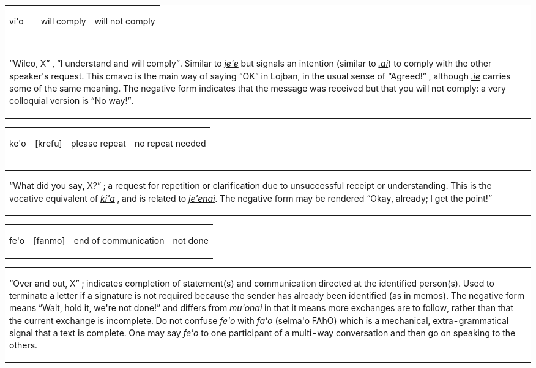 <table class="cmavo-list"><colgroup></colgroup><tbody><tr class="cmavo-entry"><td class="cmavo"><p class="cmavo">vi'o</p></td><td class="gismu"><p class="gismu"></p></td><td class="attitudinal-scale-sai"><p class="attitudinal-scale-sai">will comply</p></td><td class="attitudinal-scale-nai"><p class="attitudinal-scale-nai">will not comply</p></td></tr></tbody></table>

<table class="cmavo-list"><colgroup></colgroup><tbody><tr class="cmavo-entry"><td class="long"><p class="long"><a id="id-1.14.16.33.2.1.1.1" class="indexterm"></a><a id="id-1.14.16.33.2.1.1.2" class="indexterm"></a><span class="quote">“<span class="quote">Wilco, X</span>”</span> , <span class="quote">“<span class="quote">I understand and will comply</span>”</span>. Similar to <span xml:lang="jbo" class="foreignphrase" lang="jbo"><em xml:lang="jbo" class="foreignphrase" lang="jbo"><a id="id-1.14.16.33.2.1.1.5.1" class="indexterm"></a><a class="glossterm" href="go01.html#valsi-jehe"><em class="glossterm">je'e</em></a></em></span> but signals an intention (similar to <span xml:lang="jbo" class="foreignphrase" lang="jbo"><em xml:lang="jbo" class="foreignphrase" lang="jbo"><a id="id-1.14.16.33.2.1.1.6.1" class="indexterm"></a><a class="glossterm" href="go01.html#valsi-ai"><em class="glossterm">.ai</em></a></em></span>) to comply with the other speaker's request. This cmavo is the main way of saying <span class="quote">“<span class="quote">OK</span>”</span> in Lojban, in the usual sense of <span class="quote">“<span class="quote">Agreed!</span>”</span> , although <span xml:lang="jbo" class="foreignphrase" lang="jbo"><em xml:lang="jbo" class="foreignphrase" lang="jbo"><a id="id-1.14.16.33.2.1.1.9.1" class="indexterm"></a><a class="glossterm" href="go01.html#valsi-ie"><em class="glossterm">.ie</em></a></em></span> carries some of the same meaning. The negative form indicates that the message was received but that you will not comply: a very colloquial version is <span class="quote">“<span class="quote">No way!</span>”</span>.</p></td></tr></tbody></table>

<table class="cmavo-list"><colgroup></colgroup><tbody><tr class="cmavo-entry"><td class="cmavo"><p class="cmavo">ke'o</p></td><td class="gismu"><p class="gismu">[krefu]</p></td><td class="attitudinal-scale-sai"><p class="attitudinal-scale-sai">please repeat</p></td><td class="attitudinal-scale-nai"><p class="attitudinal-scale-nai">no repeat needed</p></td></tr></tbody></table>

<table class="cmavo-list"><colgroup></colgroup><tbody><tr class="cmavo-entry"><td class="long"><p class="long"><a id="id-1.14.16.35.2.1.1.1" class="indexterm"></a><a id="id-1.14.16.35.2.1.1.2" class="indexterm"></a><span class="quote">“<span class="quote">What did you say, X?</span>”</span> ; a request for repetition or clarification due to unsuccessful receipt or understanding. This is the vocative equivalent of <span xml:lang="jbo" class="foreignphrase" lang="jbo"><em xml:lang="jbo" class="foreignphrase" lang="jbo"><a id="id-1.14.16.35.2.1.1.4.1" class="indexterm"></a><a class="glossterm" href="go01.html#valsi-kiha"><em class="glossterm">ki'a</em></a></em></span> , and is related to <span xml:lang="jbo" class="foreignphrase" lang="jbo"><em xml:lang="jbo" class="foreignphrase" lang="jbo"><a id="id-1.14.16.35.2.1.1.5.1" class="indexterm"></a><a class="glossterm" href="go01.html#valsi-jehenai"><em class="glossterm">je'enai</em></a></em></span>. The negative form may be rendered <span class="quote">“<span class="quote">Okay, already; I get the point!</span>”</span></p></td></tr></tbody></table>

<table class="cmavo-list"><colgroup></colgroup><tbody><tr class="cmavo-entry"><td class="cmavo"><p class="cmavo">fe'o</p></td><td class="gismu"><p class="gismu">[fanmo]</p></td><td class="attitudinal-scale-sai"><p class="attitudinal-scale-sai">end of communication</p></td><td class="attitudinal-scale-nai"><p class="attitudinal-scale-nai">not done</p></td></tr></tbody></table>

<table class="cmavo-list"><colgroup></colgroup><tbody><tr class="cmavo-entry"><td class="long"><p class="long"><span class="quote">“<span class="quote">Over and out, X</span>”</span> ; indicates completion of statement(s) and communication directed at the identified person(s). Used to terminate a letter if a signature is not required because the sender has already been identified (as in memos). The negative form means <span class="quote">“<span class="quote">Wait, hold it, we're not done!</span>”</span> and differs from <span xml:lang="jbo" class="foreignphrase" lang="jbo"><em xml:lang="jbo" class="foreignphrase" lang="jbo"><a id="id-1.14.16.37.2.1.1.3.1" class="indexterm"></a><a class="glossterm" href="go01.html#valsi-muhonai"><em class="glossterm">mu'onai</em></a></em></span> in that it means more exchanges are to follow, rather than that the current exchange is incomplete. <a id="id-1.14.16.37.2.1.1.4" class="indexterm"></a><a id="id-1.14.16.37.2.1.1.5" class="indexterm"></a>Do not confuse <span xml:lang="jbo" class="foreignphrase" lang="jbo"><em xml:lang="jbo" class="foreignphrase" lang="jbo"><a id="id-1.14.16.37.2.1.1.6.1" class="indexterm"></a><a class="glossterm" href="go01.html#valsi-feho"><em class="glossterm">fe'o</em></a></em></span> with <span xml:lang="jbo" class="foreignphrase" lang="jbo"><em xml:lang="jbo" class="foreignphrase" lang="jbo"><a id="id-1.14.16.37.2.1.1.7.1" class="indexterm"></a><a class="glossterm" href="go01.html#valsi-faho"><em class="glossterm">fa'o</em></a></em></span> (selma'o FAhO) which is a mechanical, extra-grammatical signal that a text is complete. One may say <span xml:lang="jbo" class="foreignphrase" lang="jbo"><em xml:lang="jbo" class="foreignphrase" lang="jbo"><a id="id-1.14.16.37.2.1.1.8.1" class="indexterm"></a><a class="glossterm" href="go01.html#valsi-feho"><em class="glossterm">fe'o</em></a></em></span> to one participant of a multi-way conversation and then go on speaking to the others.</p></td></tr></tbody></table>